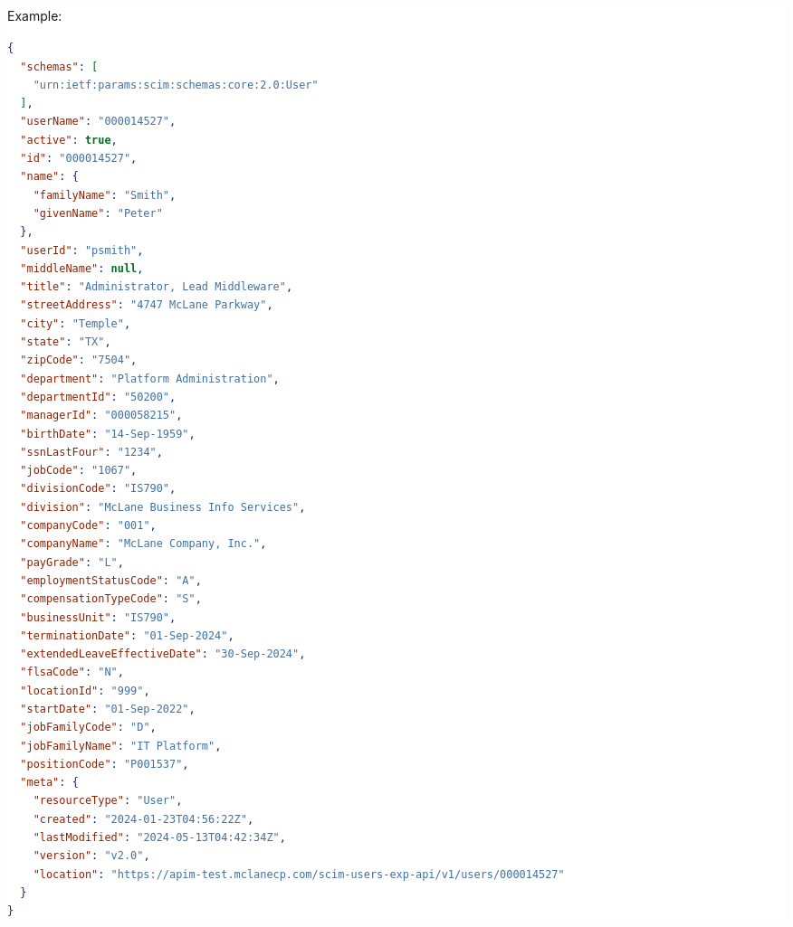 Example:

```json
{
  "schemas": [
    "urn:ietf:params:scim:schemas:core:2.0:User"
  ],
  "userName": "000014527",
  "active": true,
  "id": "000014527",
  "name": {
    "familyName": "Smith",
    "givenName": "Peter"
  },
  "userId": "psmith",
  "middleName": null,
  "title": "Administrator, Lead Middleware",
  "streetAddress": "4747 McLane Parkway",
  "city": "Temple",
  "state": "TX",
  "zipCode": "7504",
  "department": "Platform Administration",
  "departmentId": "50200",
  "managerId": "000058215",
  "birthDate": "14-Sep-1959",
  "ssnLastFour": "1234",
  "jobCode": "1067",
  "divisionCode": "IS790",
  "division": "McLane Business Info Services",
  "companyCode": "001",
  "companyName": "McLane Company, Inc.",
  "payGrade": "L",
  "employmentStatusCode": "A",
  "compensationTypeCode": "S",
  "businessUnit": "IS790",
  "terminationDate": "01-Sep-2024",
  "extendedLeaveEffectiveDate": "30-Sep-2024",
  "flsaCode": "N",
  "locationId": "999",
  "startDate": "01-Sep-2022",
  "jobFamilyCode": "D",
  "jobFamilyName": "IT Platform",
  "positionCode": "P001537",
  "meta": {
    "resourceType": "User",
    "created": "2024-01-23T04:56:22Z",
    "lastModified": "2024-05-13T04:42:34Z",
    "version": "v2.0",
    "location": "https://apim-test.mclanecp.com/scim-users-exp-api/v1/users/000014527"
  }
}
```
